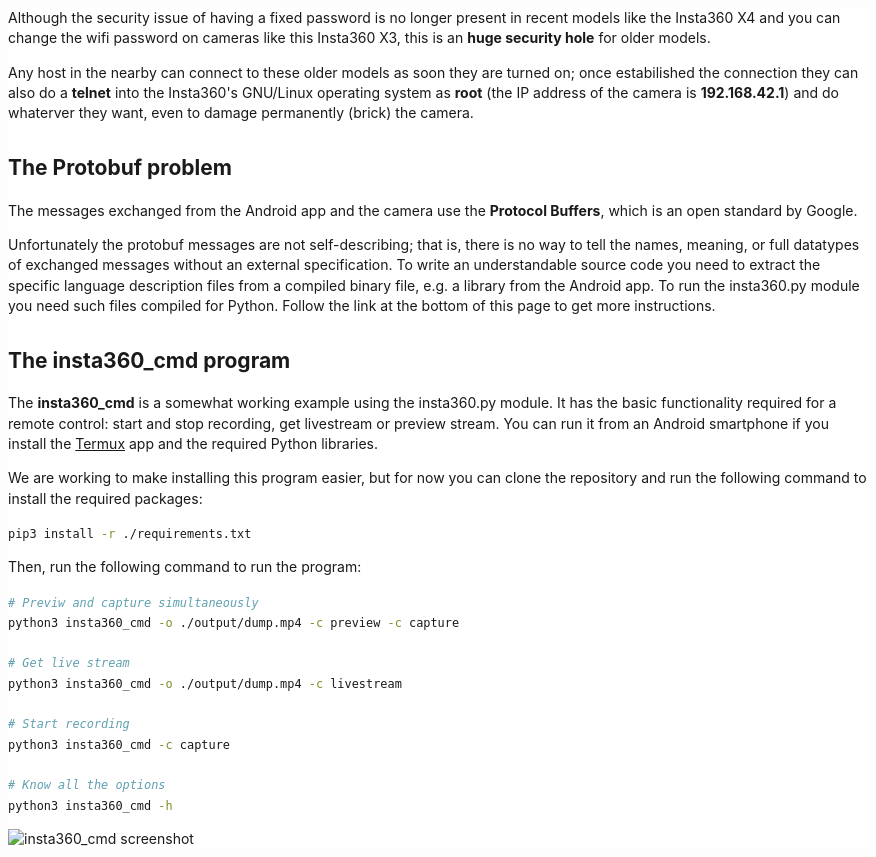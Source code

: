 Although the security issue of having a fixed password is no longer present in recent models like the Insta360 X4 and you can change the wifi password on cameras like this Insta360 X3, this is an **huge security hole** for older models.

Any host in the nearby can connect to these older models as soon they are turned on; once estabilished the connection they can also do a **telnet** into the Insta360's GNU/Linux operating system as **root** (the IP address of the camera is **192.168.42.1**) and do whaterver they want, even to damage permanently (brick) the camera.

## The Protobuf problem

The messages exchanged from the Android app and the camera
use the **Protocol Buffers**, which is an open standard by Google.

Unfortunately the protobuf messages are not self-describing;
that is, there is no way to tell the names, meaning, or full
datatypes of exchanged messages without an external
specification. To write an understandable source code you need
to extract the specific language description files from a
compiled binary file, e.g. a library from the Android app. To
run the insta360.py module you need such files compiled for
Python. Follow the link at the bottom of this page to get more
instructions.

## The insta360_cmd program

The **insta360_cmd** is a somewhat working example using the insta360.py module. It has the basic functionality required for a remote control: start and stop recording, get livestream or preview stream. You can run it from an Android smartphone if you install the [Termux](https://termux.dev/en/) app and the required Python libraries.

We are working to make installing this program easier, but for now you can clone the repository and run the following command to install the required packages:

```bash
pip3 install -r ./requirements.txt
```

Then, run the following command to run the program:

```bash
# Previw and capture simultaneously
python3 insta360_cmd -o ./output/dump.mp4 -c preview -c capture

# Get live stream
python3 insta360_cmd -o ./output/dump.mp4 -c livestream

# Start recording
python3 insta360_cmd -c capture

# Know all the options
python3 insta360_cmd -h
```

![insta360_cmd screenshot](https://gitlab.com/whitebox-aero/insta360/-/raw/main/assets/insta360_cmd.jpg "insta360_cmd screenshot")
